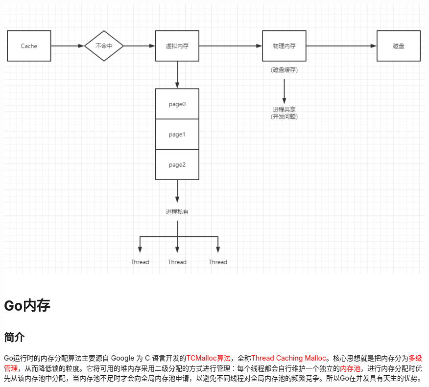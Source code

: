 ![image-20210330110203813](/memory_img/image-20210330110203813.png)



# Go内存

## 简介

Go运行时的内存分配算法主要源自 Google 为 C 语言开发的<font color=red>TCMalloc算法</font>，全称<font color=red>Thread Caching Malloc</font>。核心思想就是把内存分为<font color=red>多级管理</font>，从而降低锁的粒度。它将可用的堆内存采用二级分配的方式进行管理：每个线程都会自行维护一个独立的<font color=red>内存池</font>，进行内存分配时优先从该内存池中分配，当内存池不足时才会向全局内存池申请，以避免不同线程对全局内存池的频繁竞争。所以Go在并发具有天生的优势。
